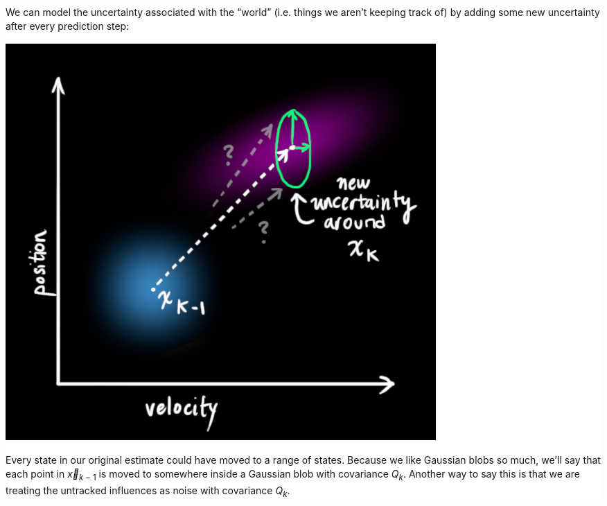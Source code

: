 We can model the uncertainty associated with the “world” (i.e. things we aren’t keeping track of) by adding some new uncertainty after every prediction step:

![alt text](image-14.png)

Every state in our original estimate could have moved to a range of states. Because we like Gaussian blobs so much, we’ll say that each point in $\vec{x}_{k-1}$ is moved to somewhere inside a Gaussian blob with covariance $Q_k$. Another way to say this is that we are treating the untracked influences as noise with covariance $Q_k$.
